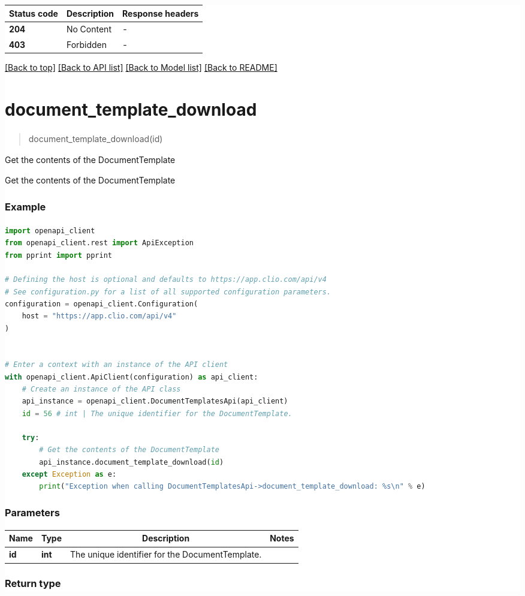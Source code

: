 | Status code | Description | Response headers |
|-------------|-------------|------------------|
**204** | No Content |  -  |
**403** | Forbidden |  -  |

[[Back to top]](#) [[Back to API list]](../README.md#documentation-for-api-endpoints) [[Back to Model list]](../README.md#documentation-for-models) [[Back to README]](../README.md)

# **document_template_download**
> document_template_download(id)

Get the contents of the DocumentTemplate

Get the contents of the DocumentTemplate

### Example


```python
import openapi_client
from openapi_client.rest import ApiException
from pprint import pprint

# Defining the host is optional and defaults to https://app.clio.com/api/v4
# See configuration.py for a list of all supported configuration parameters.
configuration = openapi_client.Configuration(
    host = "https://app.clio.com/api/v4"
)


# Enter a context with an instance of the API client
with openapi_client.ApiClient(configuration) as api_client:
    # Create an instance of the API class
    api_instance = openapi_client.DocumentTemplatesApi(api_client)
    id = 56 # int | The unique identifier for the DocumentTemplate.

    try:
        # Get the contents of the DocumentTemplate
        api_instance.document_template_download(id)
    except Exception as e:
        print("Exception when calling DocumentTemplatesApi->document_template_download: %s\n" % e)
```



### Parameters


Name | Type | Description  | Notes
------------- | ------------- | ------------- | -------------
 **id** | **int**| The unique identifier for the DocumentTemplate. | 

### Return type
